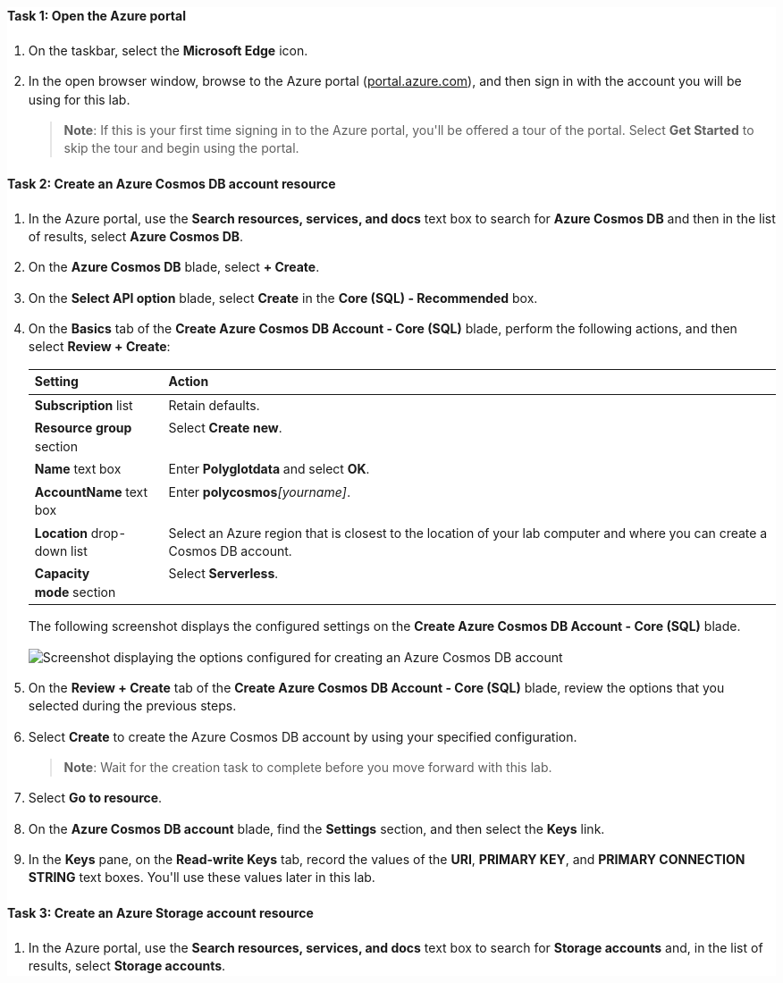 #### Task 1: Open the Azure portal

1.  On the taskbar, select the **Microsoft Edge** icon.

1.  In the open browser window, browse to the Azure portal ([portal.azure.com](https://portal.azure.com)), and then sign in with the account you will be using for this lab.

    > **Note**: If this is your first time signing in to the Azure portal, you'll be offered a tour of the portal. Select **Get Started** to skip the tour and begin using the portal.

#### Task 2: Create an Azure Cosmos DB account resource

1.  In the Azure portal, use the **Search resources, services, and docs** text box to search for **Azure Cosmos DB** and then in the list of results, select **Azure Cosmos DB**.

1.  On the **Azure Cosmos DB** blade, select **+ Create**.

1.  On the **Select API option** blade, select **Create** in the **Core (SQL) - Recommended** box.

1.  On the **Basics** tab of the **Create Azure Cosmos DB Account - Core (SQL)** blade, perform the following actions, and then select **Review + Create**:

    | Setting                     | Action                                                       |
    | --------------------------- | ------------------------------------------------------------ |
    | **Subscription** list       | Retain defaults.                                             |
    | **Resource group** section  | Select **Create new**.                                       |
    | **Name** text box           | Enter **Polyglotdata** and select **OK**.                                      |
    | **AccountName** text box    | Enter **polycosmos**_[yourname]_.                            |
    | **Location** drop-down list | Select an Azure region that is closest to the location of your lab computer and where you can create a Cosmos DB account. |
    | **Capacity mode** section   | Select **Serverless**. |
    
    The following screenshot displays the configured settings on the **Create Azure Cosmos DB Account - Core (SQL)** blade.
    
    ![Screenshot displaying the options configured for creating an Azure Cosmos DB account](media/l04_cosmosdb_create_summary.png)
    
1.  On the **Review + Create** tab of the **Create Azure Cosmos DB Account - Core (SQL)** blade, review the options that you selected during the previous steps. 

1.  Select **Create** to create the Azure Cosmos DB account by using your specified configuration.

    > **Note**: Wait for the creation task to complete before you move forward with this lab.

1.  Select **Go to resource**.

1.  On the **Azure Cosmos DB account** blade, find the **Settings** section, and then select the **Keys** link.

1.  In the **Keys** pane, on the **Read-write Keys** tab, record the values of the **URI**, **PRIMARY KEY**, and **PRIMARY CONNECTION STRING** text boxes. You'll use these values later in this lab.

#### Task 3: Create an Azure Storage account resource

1.  In the Azure portal, use the **Search resources, services, and docs** text box to search for **Storage accounts** and, in the list of results, select **Storage accounts**.
